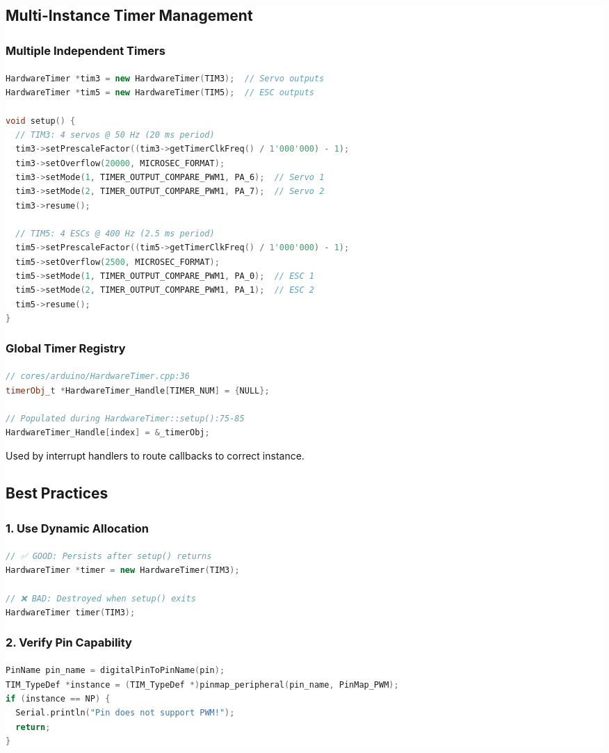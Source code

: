 ## Multi-Instance Timer Management

### Multiple Independent Timers

```cpp
HardwareTimer *tim3 = new HardwareTimer(TIM3);  // Servo outputs
HardwareTimer *tim5 = new HardwareTimer(TIM5);  // ESC outputs

void setup() {
  // TIM3: 4 servos @ 50 Hz (20 ms period)
  tim3->setPrescaleFactor((tim3->getTimerClkFreq() / 1'000'000) - 1);
  tim3->setOverflow(20000, MICROSEC_FORMAT);
  tim3->setMode(1, TIMER_OUTPUT_COMPARE_PWM1, PA_6);  // Servo 1
  tim3->setMode(2, TIMER_OUTPUT_COMPARE_PWM1, PA_7);  // Servo 2
  tim3->resume();

  // TIM5: 4 ESCs @ 400 Hz (2.5 ms period)
  tim5->setPrescaleFactor((tim5->getTimerClkFreq() / 1'000'000) - 1);
  tim5->setOverflow(2500, MICROSEC_FORMAT);
  tim5->setMode(1, TIMER_OUTPUT_COMPARE_PWM1, PA_0);  // ESC 1
  tim5->setMode(2, TIMER_OUTPUT_COMPARE_PWM1, PA_1);  // ESC 2
  tim5->resume();
}
```

### Global Timer Registry

```cpp
// cores/arduino/HardwareTimer.cpp:36
timerObj_t *HardwareTimer_Handle[TIMER_NUM] = {NULL};

// Populated during HardwareTimer::setup():75-85
HardwareTimer_Handle[index] = &_timerObj;
```

Used by interrupt handlers to route callbacks to correct instance.

## Best Practices

### 1. Use Dynamic Allocation

```cpp
// ✅ GOOD: Persists after setup() returns
HardwareTimer *timer = new HardwareTimer(TIM3);

// ❌ BAD: Destroyed when setup() exits
HardwareTimer timer(TIM3);
```

### 2. Verify Pin Capability

```cpp
PinName pin_name = digitalPinToPinName(pin);
TIM_TypeDef *instance = (TIM_TypeDef *)pinmap_peripheral(pin_name, PinMap_PWM);
if (instance == NP) {
  Serial.println("Pin does not support PWM!");
  return;
}
```
